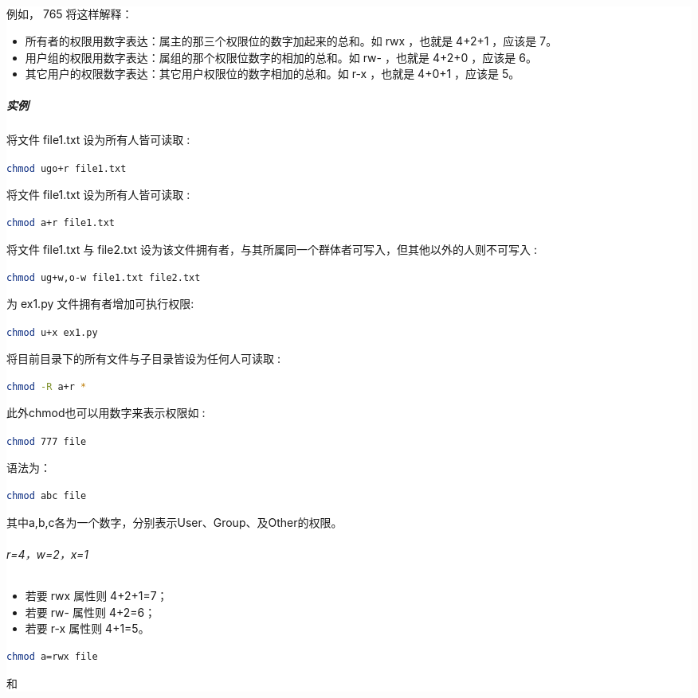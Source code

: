 例如， 765 将这样解释：

- 所有者的权限用数字表达：属主的那三个权限位的数字加起来的总和。如 rwx ，也就是 4+2+1 ，应该是 7。
- 用户组的权限用数字表达：属组的那个权限位数字的相加的总和。如 rw- ，也就是 4+2+0 ，应该是 6。
- 其它用户的权限数字表达：其它用户权限位的数字相加的总和。如 r-x ，也就是 4+0+1 ，应该是 5。

##### 实例

将文件 file1.txt 设为所有人皆可读取 :

```bash
chmod ugo+r file1.txt
```

将文件 file1.txt 设为所有人皆可读取 :

```bash
chmod a+r file1.txt
```

将文件 file1.txt 与 file2.txt 设为该文件拥有者，与其所属同一个群体者可写入，但其他以外的人则不可写入 :

```bash
chmod ug+w,o-w file1.txt file2.txt
```

为 ex1.py 文件拥有者增加可执行权限:

```bash
chmod u+x ex1.py
```

将目前目录下的所有文件与子目录皆设为任何人可读取 :

```bash
chmod -R a+r *
```

此外chmod也可以用数字来表示权限如 :

```bash
chmod 777 file
```

语法为：

```bash
chmod abc file
```

其中a,b,c各为一个数字，分别表示User、Group、及Other的权限。

###### r=4，w=2，x=1

- 若要 rwx 属性则 4+2+1=7；
- 若要 rw- 属性则 4+2=6；
- 若要 r-x 属性则 4+1=5。

```bash
chmod a=rwx file
```

和
